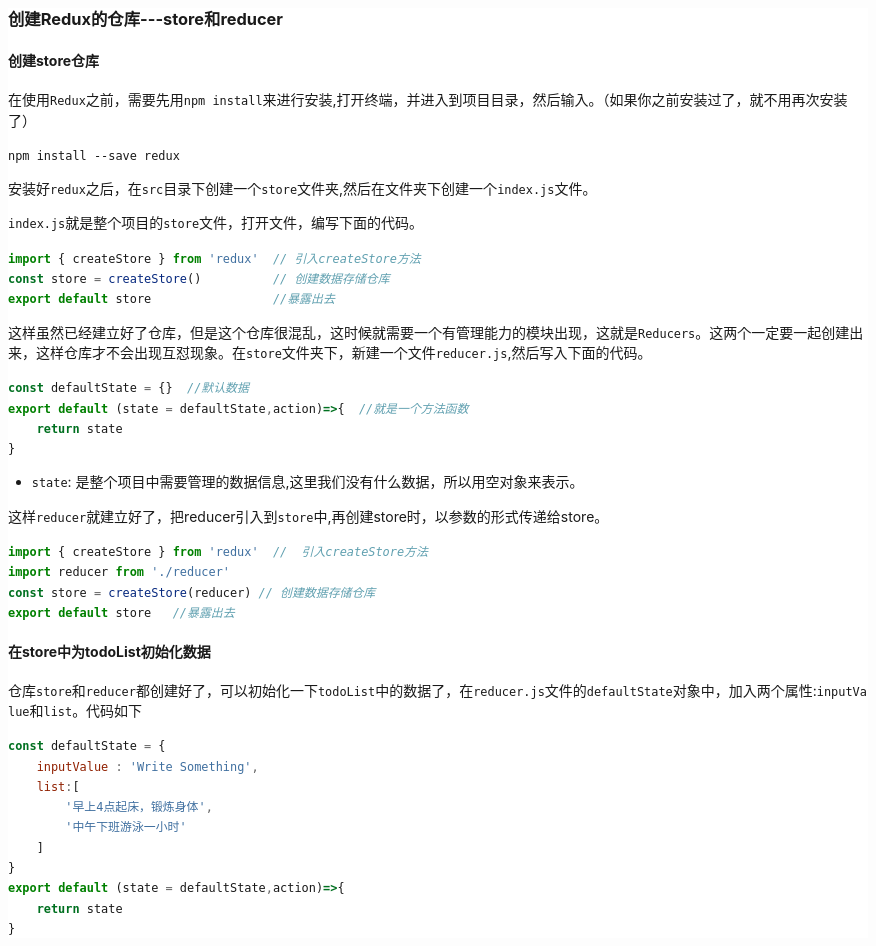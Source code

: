 ### 创建Redux的仓库---store和reducer

#### 创建store仓库

 在使用`Redux`之前，需要先用`npm install`来进行安装,打开终端，并进入到项目目录，然后输入。（如果你之前安装过了，就不用再次安装了） 

```shell
npm install --save redux
```

安装好`redux`之后，在`src`目录下创建一个`store`文件夹,然后在文件夹下创建一个`index.js`文件。

`index.js`就是整个项目的`store`文件，打开文件，编写下面的代码。

```js
import { createStore } from 'redux'  // 引入createStore方法
const store = createStore()          // 创建数据存储仓库
export default store                 //暴露出去
```

这样虽然已经建立好了仓库，但是这个仓库很混乱，这时候就需要一个有管理能力的模块出现，这就是`Reducers`。这两个一定要一起创建出来，这样仓库才不会出现互怼现象。在`store`文件夹下，新建一个文件`reducer.js`,然后写入下面的代码。

```js
const defaultState = {}  //默认数据
export default (state = defaultState,action)=>{  //就是一个方法函数
    return state
}
```

- `state`: 是整个项目中需要管理的数据信息,这里我们没有什么数据，所以用空对象来表示。

这样`reducer`就建立好了，把reducer引入到`store`中,再创建store时，以参数的形式传递给store。

```js
import { createStore } from 'redux'  //  引入createStore方法
import reducer from './reducer'    
const store = createStore(reducer) // 创建数据存储仓库
export default store   //暴露出去
```

#### 在store中为todoList初始化数据

仓库`store`和`reducer`都创建好了，可以初始化一下`todoList`中的数据了，在`reducer.js`文件的`defaultState`对象中，加入两个属性:`inputValue`和`list`。代码如下

```js
const defaultState = {
    inputValue : 'Write Something',
    list:[
        '早上4点起床，锻炼身体',
        '中午下班游泳一小时'
    ]
}
export default (state = defaultState,action)=>{
    return state
}
```
